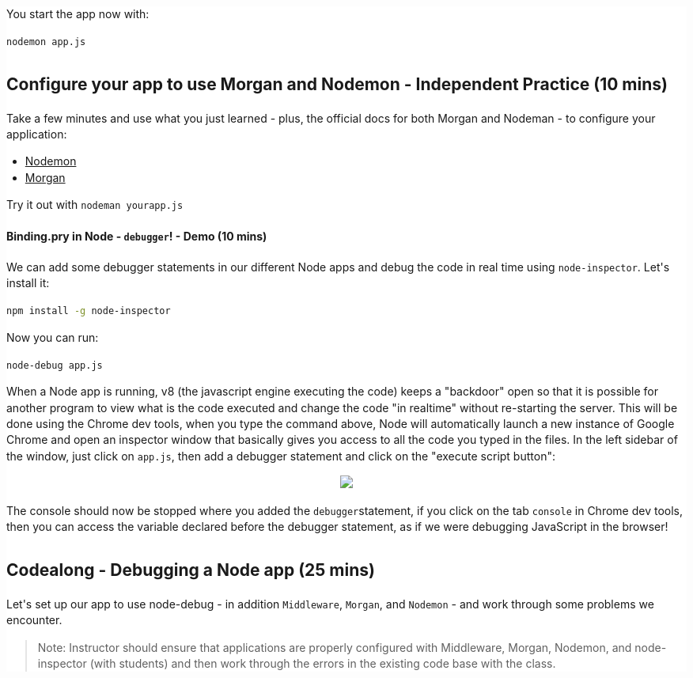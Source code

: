 You start the app now with:

```
nodemon app.js
```

## Configure your app to use Morgan and Nodemon - Independent Practice (10 mins)

Take a few minutes and use what you just learned - plus, the official docs for both Morgan and Nodeman - to configure your application:

- [Nodemon](https://github.com/remy/nodemon)
- [Morgan](https://github.com/expressjs/morgan)

Try it out with `nodeman yourapp.js`

#### Binding.pry in Node - `debugger`! - Demo (10 mins)

We can add some debugger statements in our different Node apps and debug the code in real time using `node-inspector`. Let's install it:

```bash
npm install -g node-inspector
```

Now you can run:


```bash
node-debug app.js
```

When a Node app is running, v8 (the javascript engine executing the code) keeps a "backdoor" open so that it is possible for another program to view what is the code executed and change the code "in realtime" without re-starting the server. This will be done using the Chrome dev tools, when you type the command above, Node will automatically launch a new instance of Google Chrome and open an inspector window that basically gives you access to all the code you typed in the files. In the left sidebar of the window, just click on `app.js`, then add a debugger statement and click on the "execute script button":

<p align='center'>
<img src='http://s10.postimg.org/ycaokgsl1/Screen_Shot_2015_07_27_at_14_22_53.png'
</p>

The console should now be stopped where you added the `debugger`statement, if you click on the tab `console` in Chrome dev tools, then you can access the variable declared before the debugger statement, as if we were debugging JavaScript in the browser!

## Codealong - Debugging a Node app (25 mins)

Let's set up our app to use node-debug - in addition `Middleware`, `Morgan`, and `Nodemon` - and work through some problems we encounter.

> Note: Instructor should ensure that applications are properly configured with Middleware, Morgan, Nodemon, and node-inspector (with students) and then work through the errors in the existing code base with the class.
